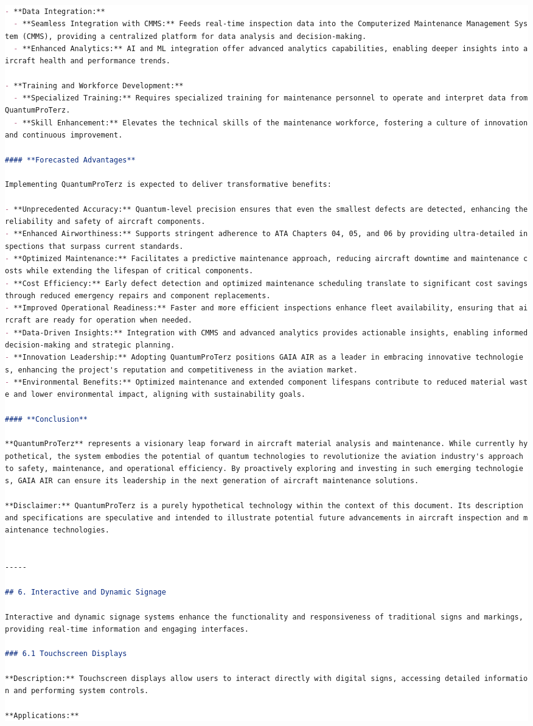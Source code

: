```markdown
- **Data Integration:**
  - **Seamless Integration with CMMS:** Feeds real-time inspection data into the Computerized Maintenance Management System (CMMS), providing a centralized platform for data analysis and decision-making.
  - **Enhanced Analytics:** AI and ML integration offer advanced analytics capabilities, enabling deeper insights into aircraft health and performance trends.

- **Training and Workforce Development:**
  - **Specialized Training:** Requires specialized training for maintenance personnel to operate and interpret data from QuantumProTerz.
  - **Skill Enhancement:** Elevates the technical skills of the maintenance workforce, fostering a culture of innovation and continuous improvement.

#### **Forecasted Advantages**

Implementing QuantumProTerz is expected to deliver transformative benefits:

- **Unprecedented Accuracy:** Quantum-level precision ensures that even the smallest defects are detected, enhancing the reliability and safety of aircraft components.
- **Enhanced Airworthiness:** Supports stringent adherence to ATA Chapters 04, 05, and 06 by providing ultra-detailed inspections that surpass current standards.
- **Optimized Maintenance:** Facilitates a predictive maintenance approach, reducing aircraft downtime and maintenance costs while extending the lifespan of critical components.
- **Cost Efficiency:** Early defect detection and optimized maintenance scheduling translate to significant cost savings through reduced emergency repairs and component replacements.
- **Improved Operational Readiness:** Faster and more efficient inspections enhance fleet availability, ensuring that aircraft are ready for operation when needed.
- **Data-Driven Insights:** Integration with CMMS and advanced analytics provides actionable insights, enabling informed decision-making and strategic planning.
- **Innovation Leadership:** Adopting QuantumProTerz positions GAIA AIR as a leader in embracing innovative technologies, enhancing the project's reputation and competitiveness in the aviation market.
- **Environmental Benefits:** Optimized maintenance and extended component lifespans contribute to reduced material waste and lower environmental impact, aligning with sustainability goals.

#### **Conclusion**

**QuantumProTerz** represents a visionary leap forward in aircraft material analysis and maintenance. While currently hypothetical, the system embodies the potential of quantum technologies to revolutionize the aviation industry's approach to safety, maintenance, and operational efficiency. By proactively exploring and investing in such emerging technologies, GAIA AIR can ensure its leadership in the next generation of aircraft maintenance solutions.

**Disclaimer:** QuantumProTerz is a purely hypothetical technology within the context of this document. Its description and specifications are speculative and intended to illustrate potential future advancements in aircraft inspection and maintenance technologies.


-----

## 6. Interactive and Dynamic Signage

Interactive and dynamic signage systems enhance the functionality and responsiveness of traditional signs and markings, providing real-time information and engaging interfaces.

### 6.1 Touchscreen Displays

**Description:** Touchscreen displays allow users to interact directly with digital signs, accessing detailed information and performing system controls.

**Applications:**

```